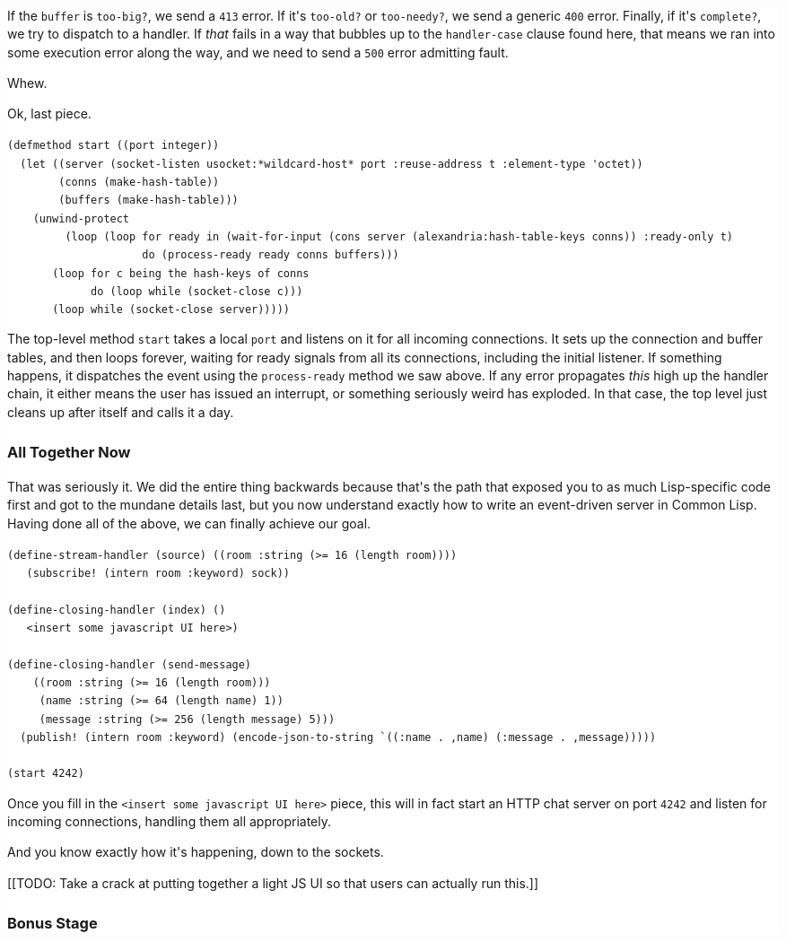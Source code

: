 If the `buffer` is `too-big?`, we send a `413` error. If it's `too-old?` or `too-needy?`, we send a generic `400` error. Finally, if it's `complete?`, we try to dispatch to a handler. If *that* fails in a way that bubbles up to the `handler-case` clause found here, that means we ran into some execution error along the way, and we need to send a `500` error admitting fault.

Whew.

Ok, last piece.

	(defmethod start ((port integer))
	  (let ((server (socket-listen usocket:*wildcard-host* port :reuse-address t :element-type 'octet))
		    (conns (make-hash-table))
	        (buffers (make-hash-table)))
	    (unwind-protect
		     (loop (loop for ready in (wait-for-input (cons server (alexandria:hash-table-keys conns)) :ready-only t)
			             do (process-ready ready conns buffers)))
	       (loop for c being the hash-keys of conns
		         do (loop while (socket-close c)))
	       (loop while (socket-close server)))))

The top-level method `start` takes a local `port` and listens on it for all incoming connections. It sets up the connection and buffer tables, and then loops forever, waiting for ready signals from all its connections, including the initial listener. If something happens, it dispatches the event using the `process-ready` method we saw above. If any error propagates *this* high up the handler chain, it either means the user has issued an interrupt, or something seriously weird has exploded. In that case, the top level just cleans up after itself and calls it a day.

### All Together Now

That was seriously it. We did the entire thing backwards because that's the path that exposed you to as much Lisp-specific code first and got to the mundane details last, but you now understand exactly how to write an event-driven server in Common Lisp. Having done all of the above, we can finally achieve our goal.

    (define-stream-handler (source) ((room :string (>= 16 (length room))))
       (subscribe! (intern room :keyword) sock))

    (define-closing-handler (index) ()
       <insert some javascript UI here>)

	(define-closing-handler (send-message) 
	    ((room :string (>= 16 (length room)))
	     (name :string (>= 64 (length name) 1))
	     (message :string (>= 256 (length message) 5)))
	  (publish! (intern room :keyword) (encode-json-to-string `((:name . ,name) (:message . ,message)))))

    (start 4242)

Once you fill in the `<insert some javascript UI here>` piece, this will in fact start an HTTP chat server on port `4242` and listen for incoming connections, handling them all appropriately.

And you know exactly how it's happening, down to the sockets.

[[TODO: Take a crack at putting together a light JS UI so that users can actually run this.]]

### Bonus Stage
